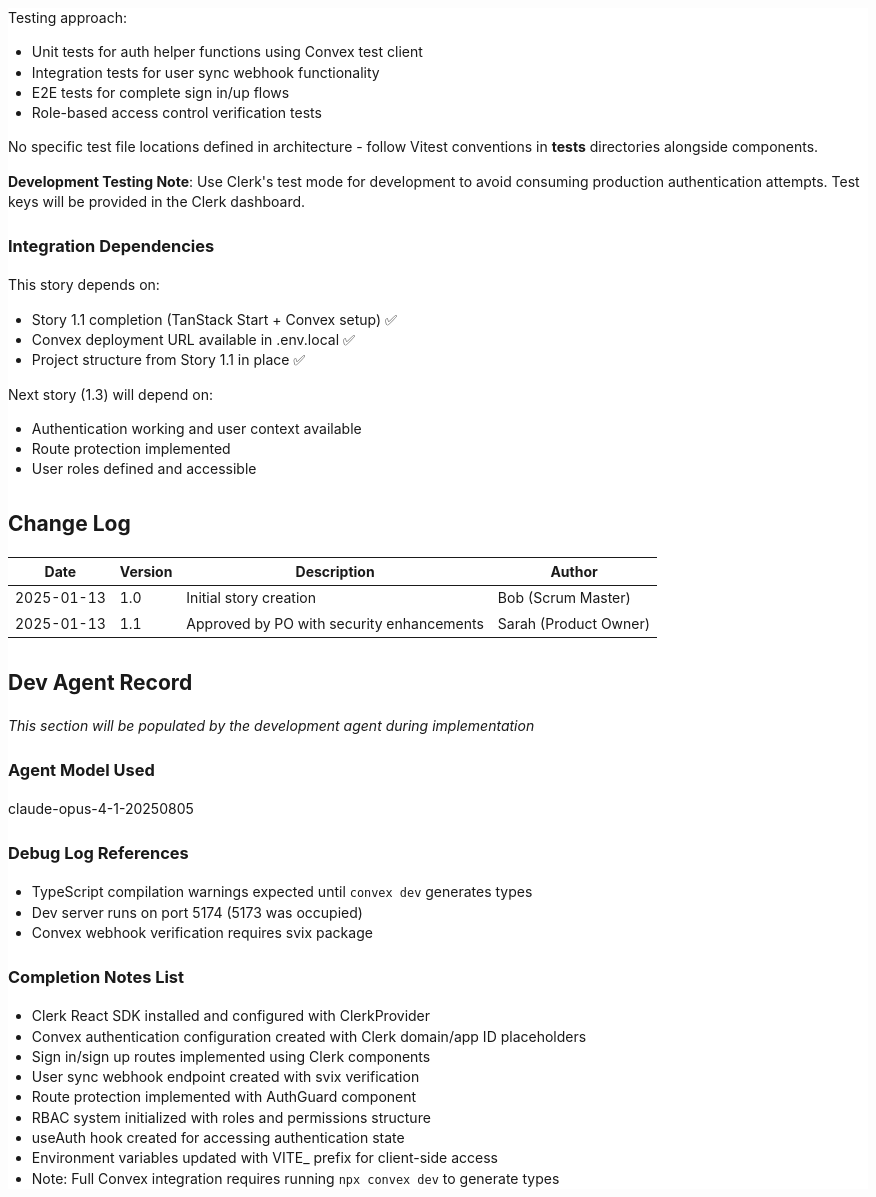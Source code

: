 Testing approach:
- Unit tests for auth helper functions using Convex test client
- Integration tests for user sync webhook functionality
- E2E tests for complete sign in/up flows
- Role-based access control verification tests

No specific test file locations defined in architecture - follow Vitest conventions in __tests__ directories alongside components.

**Development Testing Note**: Use Clerk's test mode for development to avoid consuming production authentication attempts. Test keys will be provided in the Clerk dashboard.

### Integration Dependencies
This story depends on:
- Story 1.1 completion (TanStack Start + Convex setup) ✅
- Convex deployment URL available in .env.local ✅
- Project structure from Story 1.1 in place ✅

Next story (1.3) will depend on:
- Authentication working and user context available
- Route protection implemented
- User roles defined and accessible

## Change Log
| Date | Version | Description | Author |
|------|---------|-------------|---------|
| 2025-01-13 | 1.0 | Initial story creation | Bob (Scrum Master) |
| 2025-01-13 | 1.1 | Approved by PO with security enhancements | Sarah (Product Owner) |

## Dev Agent Record
*This section will be populated by the development agent during implementation*

### Agent Model Used
claude-opus-4-1-20250805

### Debug Log References
- TypeScript compilation warnings expected until `convex dev` generates types
- Dev server runs on port 5174 (5173 was occupied)
- Convex webhook verification requires svix package

### Completion Notes List
- Clerk React SDK installed and configured with ClerkProvider
- Convex authentication configuration created with Clerk domain/app ID placeholders
- Sign in/sign up routes implemented using Clerk components
- User sync webhook endpoint created with svix verification
- Route protection implemented with AuthGuard component
- RBAC system initialized with roles and permissions structure
- useAuth hook created for accessing authentication state
- Environment variables updated with VITE_ prefix for client-side access
- Note: Full Convex integration requires running `npx convex dev` to generate types
